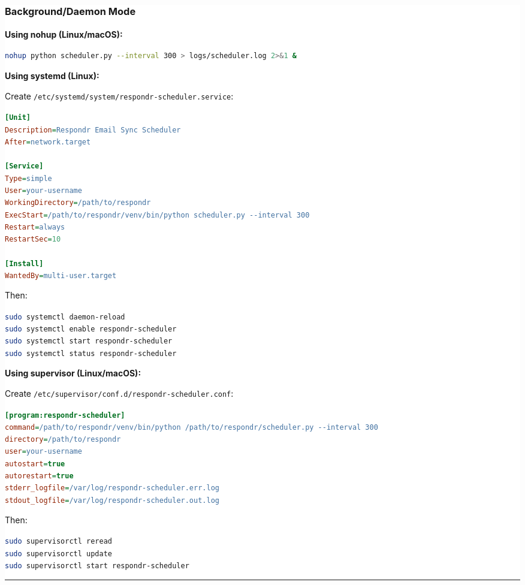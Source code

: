 ### Background/Daemon Mode

**Using nohup (Linux/macOS):**
```bash
nohup python scheduler.py --interval 300 > logs/scheduler.log 2>&1 &
```

**Using systemd (Linux):**

Create `/etc/systemd/system/respondr-scheduler.service`:

```ini
[Unit]
Description=Respondr Email Sync Scheduler
After=network.target

[Service]
Type=simple
User=your-username
WorkingDirectory=/path/to/respondr
ExecStart=/path/to/respondr/venv/bin/python scheduler.py --interval 300
Restart=always
RestartSec=10

[Install]
WantedBy=multi-user.target
```

Then:
```bash
sudo systemctl daemon-reload
sudo systemctl enable respondr-scheduler
sudo systemctl start respondr-scheduler
sudo systemctl status respondr-scheduler
```

**Using supervisor (Linux/macOS):**

Create `/etc/supervisor/conf.d/respondr-scheduler.conf`:

```ini
[program:respondr-scheduler]
command=/path/to/respondr/venv/bin/python /path/to/respondr/scheduler.py --interval 300
directory=/path/to/respondr
user=your-username
autostart=true
autorestart=true
stderr_logfile=/var/log/respondr-scheduler.err.log
stdout_logfile=/var/log/respondr-scheduler.out.log
```

Then:
```bash
sudo supervisorctl reread
sudo supervisorctl update
sudo supervisorctl start respondr-scheduler
```

---